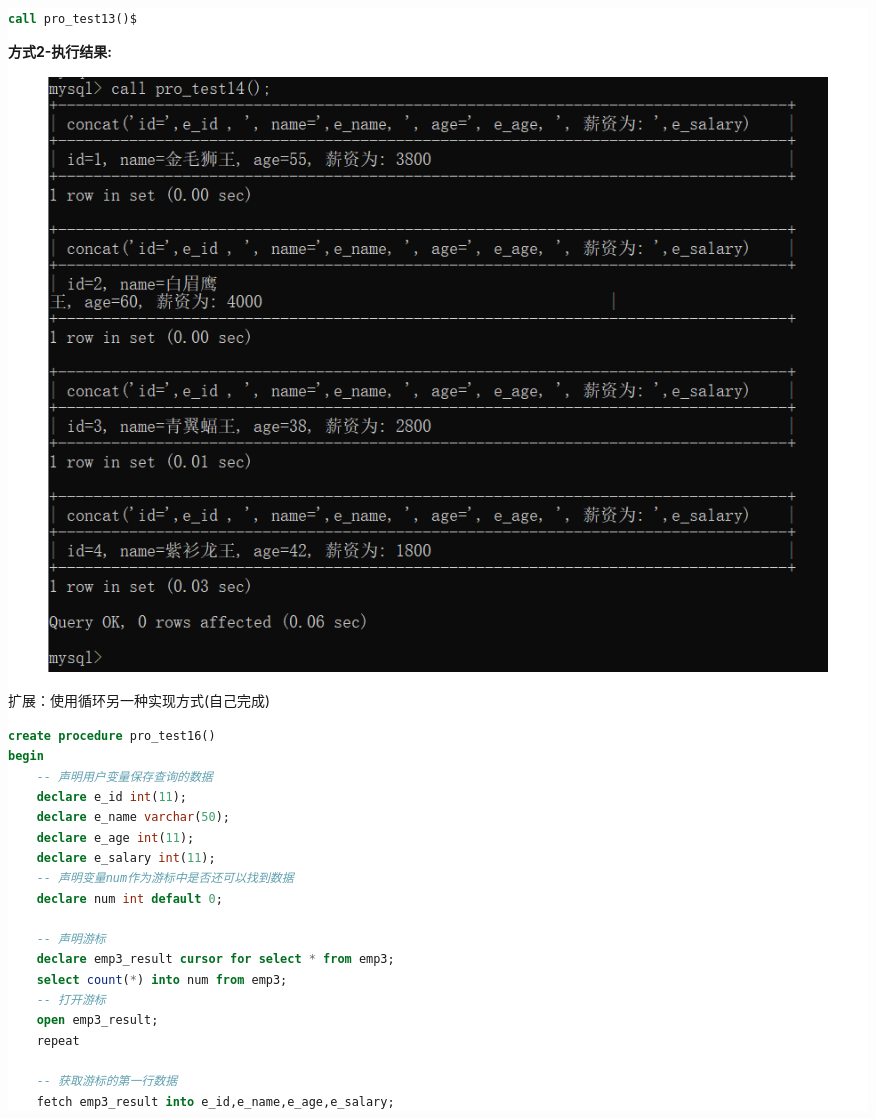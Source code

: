 ```sql
call pro_test13()$
```

**方式2-执行结果:**


<figure class="thumbnails">
    <img src="picture/mysql/img05/image-20200616094838885.png" alt="Screenshot of coverpage" title="Cover page">
</figure>

扩展：使用循环另一种实现方式(自己完成)

~~~sql
create procedure pro_test16()
begin
	-- 声明用户变量保存查询的数据
	declare e_id int(11);
	declare e_name varchar(50);
	declare e_age int(11);
	declare e_salary int(11);
	-- 声明变量num作为游标中是否还可以找到数据
	declare num int default 0;
	
	-- 声明游标
	declare emp3_result cursor for select * from emp3;
	select count(*) into num from emp3;
	-- 打开游标
	open emp3_result;
	repeat

	-- 获取游标的第一行数据
	fetch emp3_result into e_id,e_name,e_age,e_salary;
~~~